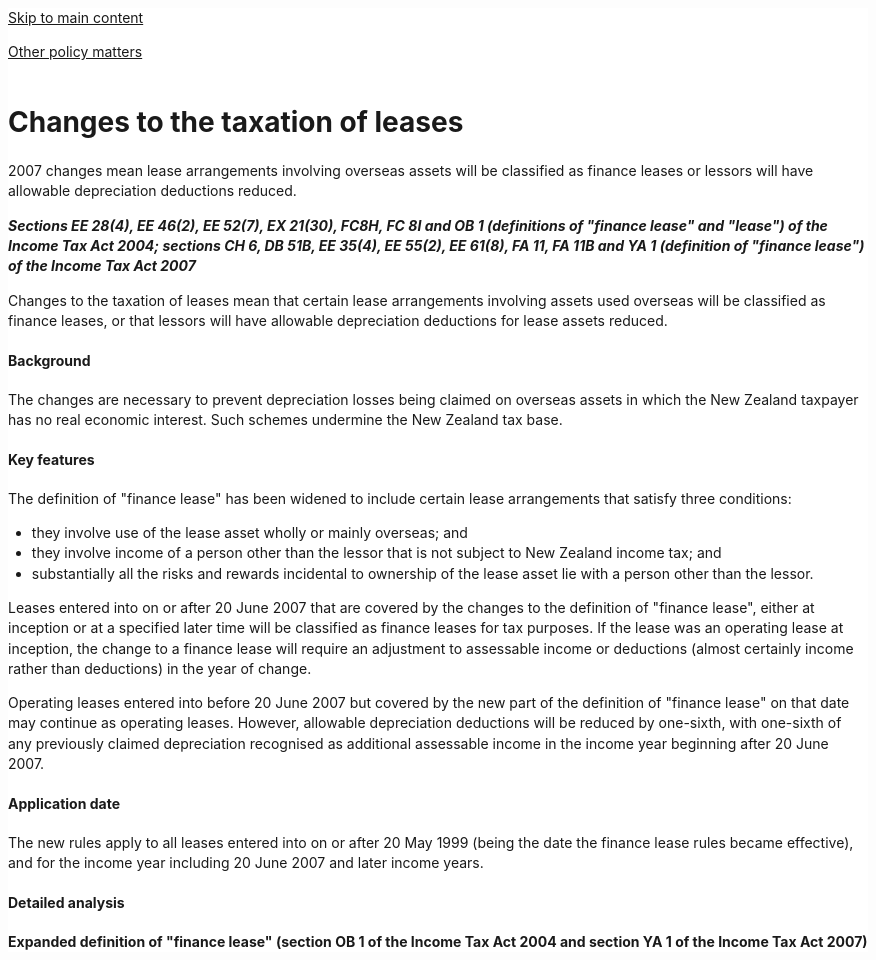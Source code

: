 [Skip to main content](#main-content-tt)

[Other policy matters](/new-legislation/act-articles/other-policy-matters "Other policy matters")

Changes to the taxation of leases
=================================

2007 changes mean lease arrangements involving overseas assets will be classified as finance leases or lessors will have allowable depreciation deductions reduced.

**_Sections EE 28(4), EE 46(2), EE 52(7), EX 21(30), FC8H, FC 8I and OB 1 (definitions of "finance lease" and "lease") of the Income Tax Act 2004; sections CH 6, DB 51B, EE 35(4), EE 55(2), EE 61(8), FA 11, FA 11B and YA 1 (definition of "finance lease") of the Income Tax Act 2007_**

Changes to the taxation of leases mean that certain lease arrangements involving assets used overseas will be classified as finance leases, or that lessors will have allowable depreciation deductions for lease assets reduced.

#### Background

The changes are necessary to prevent depreciation losses being claimed on overseas assets in which the New Zealand taxpayer has no real economic interest. Such schemes undermine the New Zealand tax base.

#### Key features

The definition of "finance lease" has been widened to include certain lease arrangements that satisfy three conditions:

*   they involve use of the lease asset wholly or mainly overseas; and
*   they involve income of a person other than the lessor that is not subject to New Zealand income tax; and
*   substantially all the risks and rewards incidental to ownership of the lease asset lie with a person other than the lessor.

Leases entered into on or after 20 June 2007 that are covered by the changes to the definition of "finance lease", either at inception or at a specified later time will be classified as finance leases for tax purposes. If the lease was an operating lease at inception, the change to a finance lease will require an adjustment to assessable income or deductions (almost certainly income rather than deductions) in the year of change.

Operating leases entered into before 20 June 2007 but covered by the new part of the definition of "finance lease" on that date may continue as operating leases. However, allowable depreciation deductions will be reduced by one-sixth, with one-sixth of any previously claimed depreciation recognised as additional assessable income in the income year beginning after 20 June 2007.

#### Application date

The new rules apply to all leases entered into on or after 20 May 1999 (being the date the finance lease rules became effective), and for the income year including 20 June 2007 and later income years.

#### Detailed analysis

**Expanded definition of "finance lease" (section OB 1 of the Income Tax Act 2004 and section YA 1 of the Income Tax Act 2007)**
